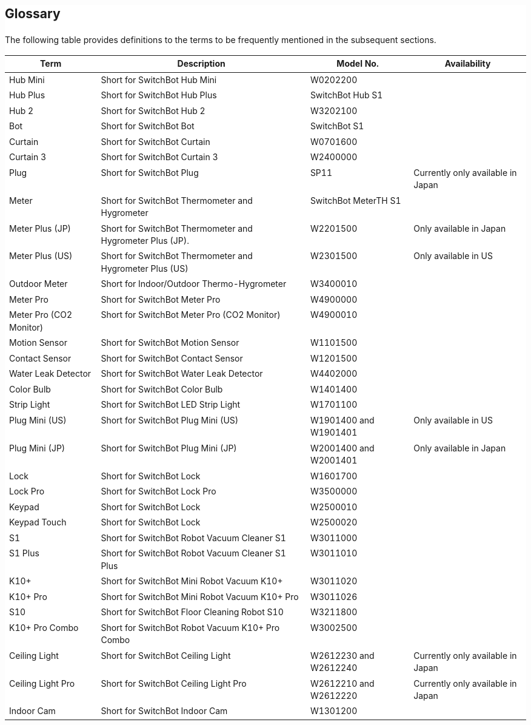 ## Glossary

The following table provides definitions to the terms to be frequently mentioned in the subsequent sections.

| Term                         | Description                                                  | Model No.             | Availability                      |
| ---------------------------- | ------------------------------------------------------------ | --------------------- | --------------------------------- |
| Hub Mini                     | Short for SwitchBot Hub Mini                                 | W0202200              |                                   |
| Hub Plus                     | Short for SwitchBot Hub Plus                                 | SwitchBot Hub S1      |                                   |
| Hub 2                        | Short for SwitchBot Hub 2                                    | W3202100              |                                   |
| Bot                          | Short for SwitchBot Bot                                      | SwitchBot S1          |                                   |
| Curtain                      | Short for SwitchBot Curtain                                  | W0701600              |                                   |
| Curtain 3                    | Short for SwitchBot Curtain 3                                | W2400000              |                                   |
| Plug                         | Short for SwitchBot Plug                                     | SP11                  | Currently only available in Japan |
| Meter                        | Short for SwitchBot Thermometer and Hygrometer               | SwitchBot MeterTH S1  |                                   |
| Meter Plus (JP)              | Short for SwitchBot Thermometer and Hygrometer Plus (JP).    | W2201500              | Only available in Japan |
| Meter Plus (US)              | Short for SwitchBot Thermometer and Hygrometer Plus (US)     | W2301500              | Only available in US |
| Outdoor Meter                | Short for Indoor/Outdoor Thermo-Hygrometer                   | W3400010              |                                   |
| Meter Pro | Short for SwitchBot Meter Pro | W4900000 | |
| Meter Pro (CO2 Monitor) | Short for SwitchBot Meter Pro (CO2 Monitor) | W4900010 | |
| Motion Sensor                | Short for SwitchBot Motion Sensor                            | W1101500              |                                   |
| Contact Sensor               | Short for SwitchBot Contact Sensor                           | W1201500              |                                   |
| Water Leak Detector | Short for SwitchBot Water Leak Detector                               | W4402000              |                                   |
| Color Bulb                   | Short for SwitchBot Color Bulb                               | W1401400              |                                   |
| Strip Light                  | Short for SwitchBot LED Strip Light                          | W1701100              |                                   |
| Plug Mini (US)               | Short for SwitchBot Plug Mini (US)                           | W1901400 and W1901401 | Only available in US |
| Plug Mini (JP)               | Short for SwitchBot Plug Mini (JP)                           | W2001400 and W2001401 | Only available in Japan |
| Lock                         | Short for SwitchBot Lock                                     | W1601700              |                                   |
| Lock Pro                     | Short for SwitchBot Lock Pro                                 | W3500000              |                                   |
| Keypad                       | Short for SwitchBot Lock                                     | W2500010              |                                   |
| Keypad Touch                 | Short for SwitchBot Lock                                     | W2500020              |                                   |
| S1      | Short for SwitchBot Robot Vacuum Cleaner S1                  | W3011000              |                                   |
| S1 Plus | Short for SwitchBot Robot Vacuum Cleaner S1 Plus             | W3011010              |                                   |
| K10+ | Short for SwitchBot Mini Robot Vacuum K10+ | W3011020 | |
| K10+ Pro | Short for SwitchBot Mini Robot Vacuum K10+ Pro | W3011026 | |
| S10   | Short for SwitchBot Floor Cleaning Robot S10                 | W3211800              |                                   |
| K10+ Pro Combo | Short for SwitchBot Robot Vacuum K10+ Pro Combo | W3002500 | |
| Ceiling Light                | Short for SwitchBot Ceiling Light                            | W2612230 and W2612240 | Currently only available in Japan |
| Ceiling Light Pro            | Short for SwitchBot Ceiling Light Pro                        | W2612210 and W2612220 | Currently only available in Japan |
| Indoor Cam                   | Short for SwitchBot Indoor Cam                               | W1301200              |                                   |